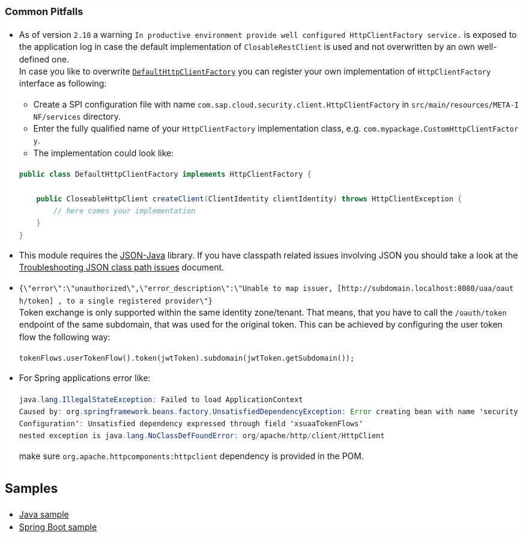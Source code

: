 ### Common Pitfalls

- As of version ``2.10`` a warning `In productive environment provide well configured HttpClientFactory service.` is exposed to the application log in case the default implementation of ``ClosableRestClient`` is used and not overwritten by an own well-defined one. <br> In case you like to overwrite [`DefaultHttpClientFactory`](/token-client/src/main/java/com/sap/cloud/security/client/DefaultHttpClientFactory.java) you can register your own implementation of `HttpClientFactory` interface as following:

    - Create a SPI configuration file with name `com.sap.cloud.security.client.HttpClientFactory` in ``src/main/resources/META-INF/services`` directory.  
    - Enter the fully qualified name of your `HttpClientFactory` implementation class, e.g. `com.mypackage.CustomHttpClientFactory`.
    - The implementation could look like:  
    ````java
    public class DefaultHttpClientFactory implements HttpClientFactory {
    
    	public CloseableHttpClient createClient(ClientIdentity clientIdentity) throws HttpClientException {
    		// here comes your implementation
    	}
    }
    ````
- This module requires the [JSON-Java](https://github.com/stleary/JSON-java) library.
If you have classpath related  issues involving JSON you should take a look at the
[Troubleshooting JSON class path issues](/docs/Troubleshooting_JsonClasspathIssues.md) document.

- `{\"error\":\"unauthorized\",\"error_description\":\"Unable to map issuer, [http://subdomain.localhost:8080/uaa/oauth/token] , to a single registered provider\"}`  
Token exchange is only supported within the same identity zone/tenant. That means, that you have to call the `/oauth/token` endpoint of the same subdomain, that was used for the original token. This can be achieved by configuring the user token flow the following way:
    ````
    tokenFlows.userTokenFlow().token(jwtToken).subdomain(jwtToken.getSubdomain());
    ````

- For Spring applications error like:
    ```java
    java.lang.IllegalStateException: Failed to load ApplicationContext 
    Caused by: org.springframework.beans.factory.UnsatisfiedDependencyException: Error creating bean with name 'securityConfiguration': Unsatisfied dependency expressed through field 'xsuaaTokenFlows'
    nested exception is java.lang.NoClassDefFoundError: org/apache/http/client/HttpClient
    ``` 
    make sure `org.apache.httpcomponents:httpclient` dependency is provided in the POM.



## Samples
- [Java sample](/samples/java-tokenclient-usage)
- [Spring Boot sample](/samples/spring-security-xsuaa-usage)
